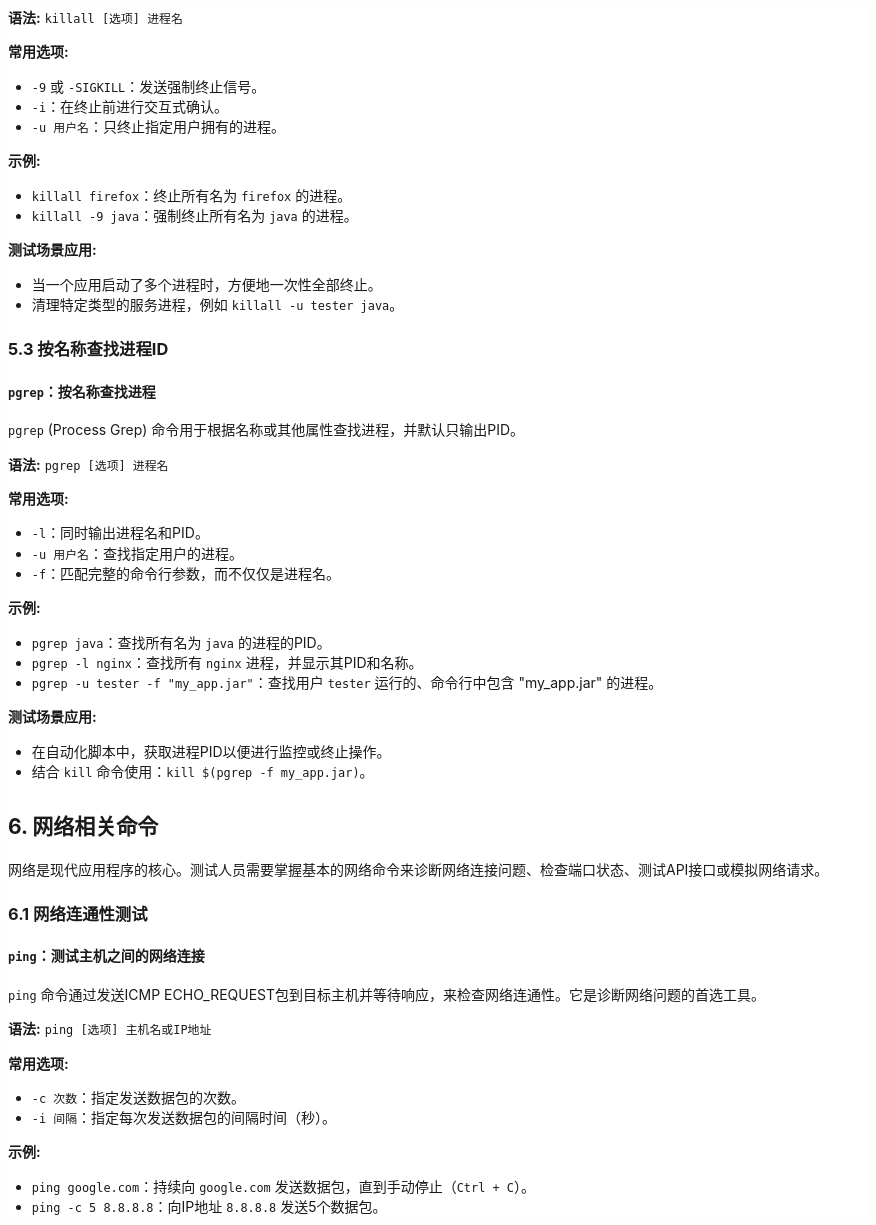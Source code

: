 **语法:** `killall [选项] 进程名`

**常用选项:**
*   `-9` 或 `-SIGKILL`：发送强制终止信号。
*   `-i`：在终止前进行交互式确认。
*   `-u 用户名`：只终止指定用户拥有的进程。

**示例:**
*   `killall firefox`：终止所有名为 `firefox` 的进程。
*   `killall -9 java`：强制终止所有名为 `java` 的进程。

**测试场景应用:**
*   当一个应用启动了多个进程时，方便地一次性全部终止。
*   清理特定类型的服务进程，例如 `killall -u tester java`。

### 5.3 按名称查找进程ID

#### `pgrep`：按名称查找进程

`pgrep` (Process Grep) 命令用于根据名称或其他属性查找进程，并默认只输出PID。

**语法:** `pgrep [选项] 进程名`

**常用选项:**
*   `-l`：同时输出进程名和PID。
*   `-u 用户名`：查找指定用户的进程。
*   `-f`：匹配完整的命令行参数，而不仅仅是进程名。

**示例:**
*   `pgrep java`：查找所有名为 `java` 的进程的PID。
*   `pgrep -l nginx`：查找所有 `nginx` 进程，并显示其PID和名称。
*   `pgrep -u tester -f "my_app.jar"`：查找用户 `tester` 运行的、命令行中包含 "my_app.jar" 的进程。

**测试场景应用:**
*   在自动化脚本中，获取进程PID以便进行监控或终止操作。
*   结合 `kill` 命令使用：`kill $(pgrep -f my_app.jar)`。




## 6. 网络相关命令

网络是现代应用程序的核心。测试人员需要掌握基本的网络命令来诊断网络连接问题、检查端口状态、测试API接口或模拟网络请求。

### 6.1 网络连通性测试

#### `ping`：测试主机之间的网络连接

`ping` 命令通过发送ICMP ECHO_REQUEST包到目标主机并等待响应，来检查网络连通性。它是诊断网络问题的首选工具。

**语法:** `ping [选项] 主机名或IP地址`

**常用选项:**
*   `-c 次数`：指定发送数据包的次数。
*   `-i 间隔`：指定每次发送数据包的间隔时间（秒）。

**示例:**
*   `ping google.com`：持续向 `google.com` 发送数据包，直到手动停止（`Ctrl + C`）。
*   `ping -c 5 8.8.8.8`：向IP地址 `8.8.8.8` 发送5个数据包。

